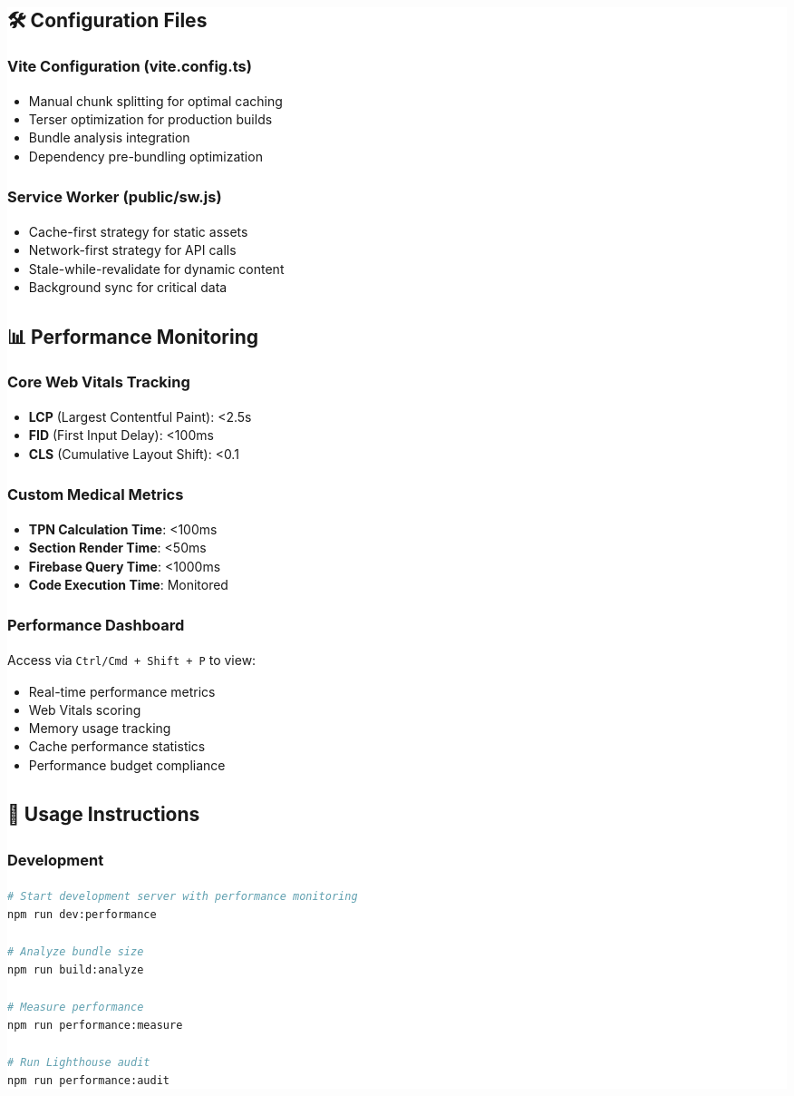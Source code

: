 ## 🛠 Configuration Files

### Vite Configuration (vite.config.ts)
- Manual chunk splitting for optimal caching
- Terser optimization for production builds
- Bundle analysis integration
- Dependency pre-bundling optimization

### Service Worker (public/sw.js)
- Cache-first strategy for static assets
- Network-first strategy for API calls
- Stale-while-revalidate for dynamic content
- Background sync for critical data

## 📊 Performance Monitoring

### Core Web Vitals Tracking
- **LCP** (Largest Contentful Paint): <2.5s
- **FID** (First Input Delay): <100ms
- **CLS** (Cumulative Layout Shift): <0.1

### Custom Medical Metrics
- **TPN Calculation Time**: <100ms
- **Section Render Time**: <50ms
- **Firebase Query Time**: <1000ms
- **Code Execution Time**: Monitored

### Performance Dashboard
Access via `Ctrl/Cmd + Shift + P` to view:
- Real-time performance metrics
- Web Vitals scoring
- Memory usage tracking
- Cache performance statistics
- Performance budget compliance

## 🚀 Usage Instructions

### Development
```bash
# Start development server with performance monitoring
npm run dev:performance

# Analyze bundle size
npm run build:analyze

# Measure performance
npm run performance:measure

# Run Lighthouse audit
npm run performance:audit
```
